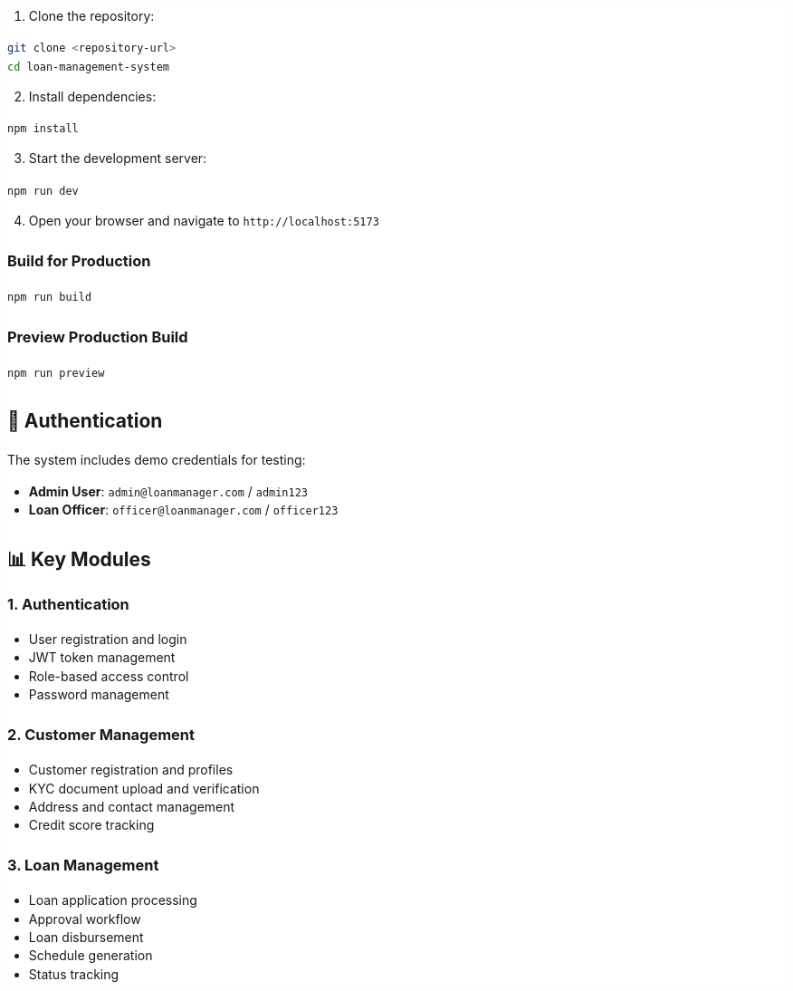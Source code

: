 1. Clone the repository:
```bash
git clone <repository-url>
cd loan-management-system
```

2. Install dependencies:
```bash
npm install
```

3. Start the development server:
```bash
npm run dev
```

4. Open your browser and navigate to `http://localhost:5173`

### Build for Production

```bash
npm run build
```

### Preview Production Build

```bash
npm run preview
```

## 🔐 Authentication

The system includes demo credentials for testing:

- **Admin User**: `admin@loanmanager.com` / `admin123`
- **Loan Officer**: `officer@loanmanager.com` / `officer123`

## 📊 Key Modules

### 1. Authentication
- User registration and login
- JWT token management
- Role-based access control
- Password management

### 2. Customer Management
- Customer registration and profiles
- KYC document upload and verification
- Address and contact management
- Credit score tracking

### 3. Loan Management
- Loan application processing
- Approval workflow
- Loan disbursement
- Schedule generation
- Status tracking
